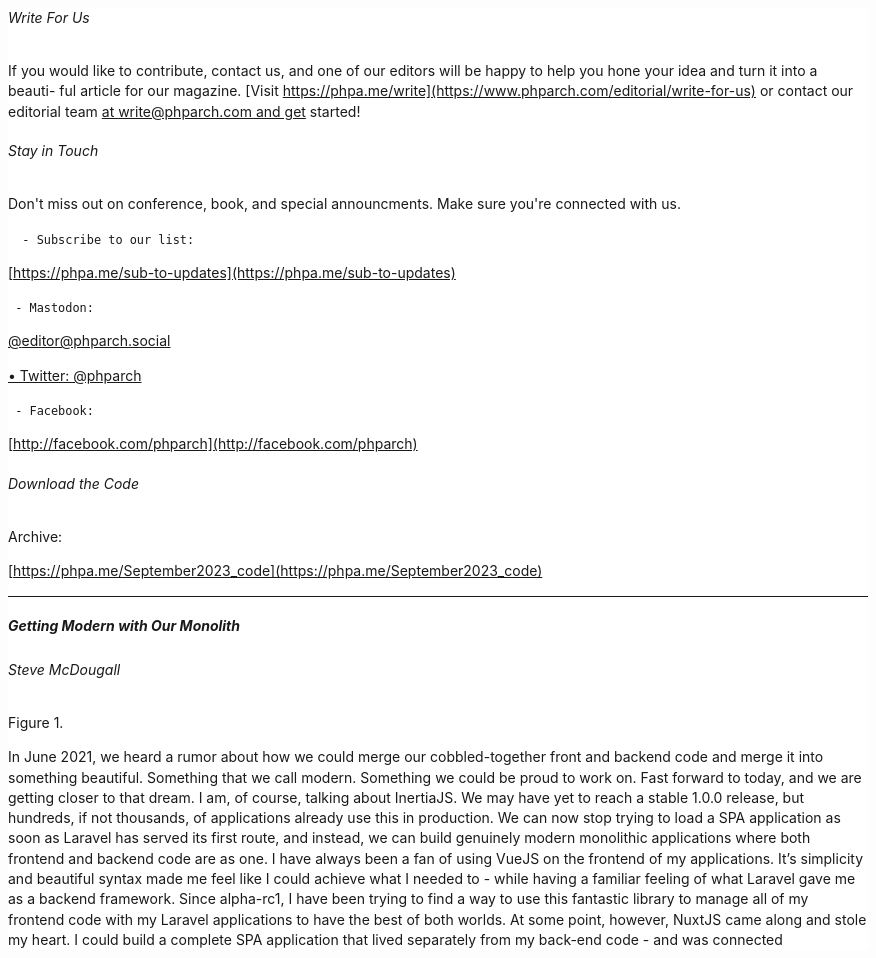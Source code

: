 
###### Write For Us

If you would like to contribute,
contact us, and one of our editors
will be happy to help you hone
your idea and turn it into a beauti-
ful article for our magazine.
[Visit https://phpa.me/write](https://www.phparch.com/editorial/write-for-us)
or contact our editorial team
[at write@phparch.com and get](mailto:write@phparch.com)
started!

###### Stay in Touch

Don't miss out on conference,
book, and special announcments.
Make sure you're connected with
us.

      - Subscribe to our list:

[https://phpa.me/sub-to-updates](https://phpa.me/sub-to-updates)

     - Mastodon:

[@editor@phparch.social](https://phparch.social/@editor)

[• Twitter: @phparch](http://twitter.com/phparch)

     - Facebook:

[http://facebook.com/phparch](http://facebook.com/phparch)

###### Download the Code

 Archive:

[https://phpa.me/September2023_code](https://phpa.me/September2023_code)


-----

##### Getting Modern with Our Monolith

###### Steve McDougall


Figure 1.

In June 2021, we heard a rumor about how we could merge
our cobbled-together front and backend code and merge it
into something beautiful. Something that we call modern.
Something we could be proud to work on. Fast forward to
today, and we are getting closer to that dream. I am, of course,
talking about InertiaJS.
We may have yet to reach a stable 1.0.0 release, but hundreds,
if not thousands, of applications already use this in production. We can now stop trying to load a SPA application as
soon as Laravel has served its first route, and instead, we can
build genuinely modern monolithic applications where both
frontend and backend code are as one.
I have always been a fan of using VueJS on the frontend
of my applications. It’s simplicity and beautiful syntax made
me feel like I could achieve what I needed to - while having a
familiar feeling of what Laravel gave me as a backend framework. Since alpha-rc1, I have been trying to find a way to use
this fantastic library to manage all of my frontend code with
my Laravel applications to have the best of both worlds.
At some point, however, NuxtJS came along and stole my
heart. I could build a complete SPA application that lived
separately from my back-end code - and was connected